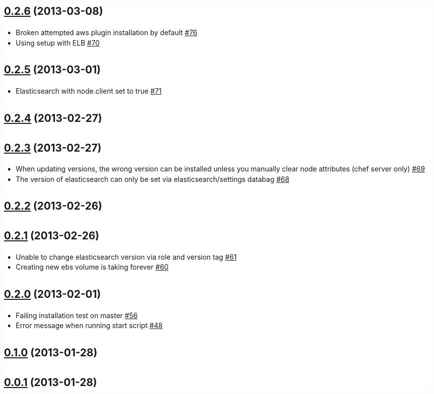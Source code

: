 ## [0.2.6](https://github.com/sous-chefs/elasticsearch/tree/0.2.6) (2013-03-08)

- Broken attempted aws plugin installation by default [\#76](https://github.com/sous-chefs/elasticsearch/issues/76)
- Using setup with ELB [\#70](https://github.com/sous-chefs/elasticsearch/issues/70)

## [0.2.5](https://github.com/sous-chefs/elasticsearch/tree/0.2.5) (2013-03-01)

- Elasticsearch with node.client set to true [\#71](https://github.com/sous-chefs/elasticsearch/issues/71)

## [0.2.4](https://github.com/sous-chefs/elasticsearch/tree/0.2.4) (2013-02-27)

## [0.2.3](https://github.com/sous-chefs/elasticsearch/tree/0.2.3) (2013-02-27)

- When updating versions, the wrong version can be installed unless you manually clear node attributes \(chef server only\) [\#69](https://github.com/sous-chefs/elasticsearch/issues/69)
- The version of elasticsearch can only be set via elasticsearch/settings databag [\#68](https://github.com/sous-chefs/elasticsearch/issues/68)

## [0.2.2](https://github.com/sous-chefs/elasticsearch/tree/0.2.2) (2013-02-26)

## [0.2.1](https://github.com/sous-chefs/elasticsearch/tree/0.2.1) (2013-02-26)

- Unable to change elasticsearch version via role and version tag [\#61](https://github.com/sous-chefs/elasticsearch/issues/61)
- Creating new ebs volume is taking forever [\#60](https://github.com/sous-chefs/elasticsearch/issues/60)

## [0.2.0](https://github.com/sous-chefs/elasticsearch/tree/0.2.0) (2013-02-01)

- Failing installation test on master [\#56](https://github.com/sous-chefs/elasticsearch/issues/56)
- Error message when running start script [\#48](https://github.com/sous-chefs/elasticsearch/issues/48)

## [0.1.0](https://github.com/sous-chefs/elasticsearch/tree/0.1.0) (2013-01-28)

## [0.0.1](https://github.com/sous-chefs/elasticsearch/tree/0.0.1) (2013-01-28)
